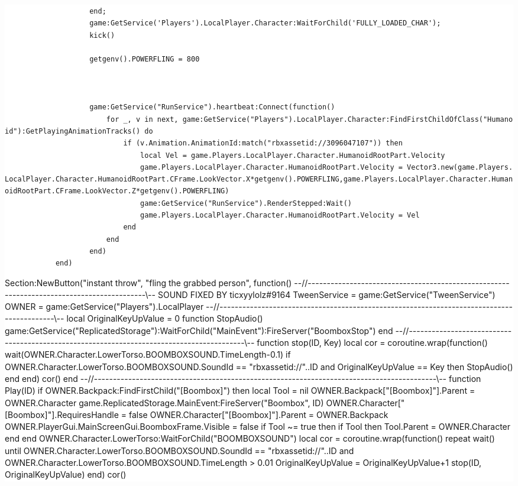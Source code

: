                         end;
                        game:GetService('Players').LocalPlayer.Character:WaitForChild('FULLY_LOADED_CHAR');
                        kick()
                    
                        getgenv().POWERFLING = 800
                    
                     
                    
                        game:GetService("RunService").heartbeat:Connect(function()
                            for _, v in next, game:GetService("Players").LocalPlayer.Character:FindFirstChildOfClass("Humanoid"):GetPlayingAnimationTracks() do
                                if (v.Animation.AnimationId:match("rbxassetid://3096047107")) then
                                    local Vel = game.Players.LocalPlayer.Character.HumanoidRootPart.Velocity
                                    game.Players.LocalPlayer.Character.HumanoidRootPart.Velocity = Vector3.new(game.Players.LocalPlayer.Character.HumanoidRootPart.CFrame.LookVector.X*getgenv().POWERFLING,game.Players.LocalPlayer.Character.HumanoidRootPart.CFrame.LookVector.Z*getgenv().POWERFLING)
                                    game:GetService("RunService").RenderStepped:Wait()
                                    game.Players.LocalPlayer.Character.HumanoidRootPart.Velocity = Vel
                                end
                            end
                        end)
                end)

Section:NewButton("instant throw", "fling the grabbed person", function()
--//------------------------------------------------------------------------------------------\\-- SOUND FIXED BY ticxyylolz#9164
TweenService = game:GetService("TweenService")
OWNER = game:GetService("Players").LocalPlayer
--//------------------------------------------------------------------------------------------\\--
local OriginalKeyUpValue = 0
function StopAudio()
    game:GetService("ReplicatedStorage"):WaitForChild("MainEvent"):FireServer("BoomboxStop")
end
--//------------------------------------------------------------------------------------------\\--
function stop(ID, Key)
    local cor = coroutine.wrap(function()
        wait(OWNER.Character.LowerTorso.BOOMBOXSOUND.TimeLength-0.1)
        if OWNER.Character.LowerTorso.BOOMBOXSOUND.SoundId == "rbxassetid://"..ID and OriginalKeyUpValue == Key then
            StopAudio()
        end
    end)
    cor()
end
--//------------------------------------------------------------------------------------------\\--
function Play(ID)
    if OWNER.Backpack:FindFirstChild("[Boombox]") then
        local Tool = nil
        OWNER.Backpack["[Boombox]"].Parent = OWNER.Character
        game.ReplicatedStorage.MainEvent:FireServer("Boombox", ID)
        OWNER.Character["[Boombox]"].RequiresHandle = false
        OWNER.Character["[Boombox]"].Parent = OWNER.Backpack
        OWNER.PlayerGui.MainScreenGui.BoomboxFrame.Visible = false
        if Tool ~= true then
            if Tool then
                Tool.Parent = OWNER.Character
            end
        end
        OWNER.Character.LowerTorso:WaitForChild("BOOMBOXSOUND")
            local cor = coroutine.wrap(function()
                repeat wait() until OWNER.Character.LowerTorso.BOOMBOXSOUND.SoundId == "rbxassetid://"..ID and OWNER.Character.LowerTorso.BOOMBOXSOUND.TimeLength > 0.01
                OriginalKeyUpValue = OriginalKeyUpValue+1
                stop(ID, OriginalKeyUpValue)
            end)
        cor()